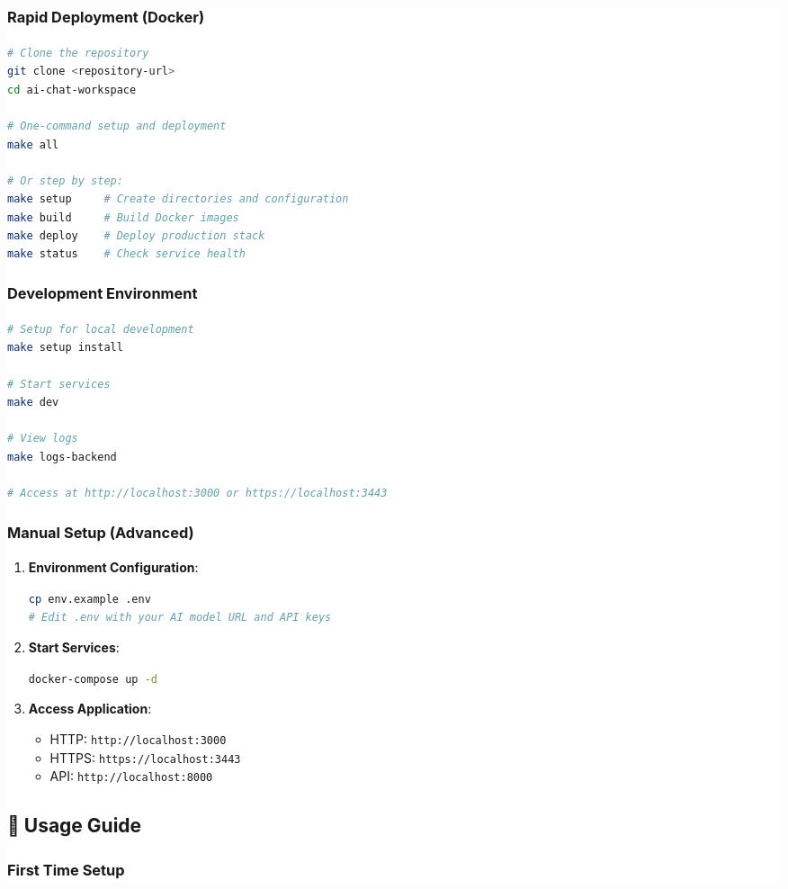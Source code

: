 ### Rapid Deployment (Docker)

```bash
# Clone the repository
git clone <repository-url>
cd ai-chat-workspace

# One-command setup and deployment
make all

# Or step by step:
make setup     # Create directories and configuration
make build     # Build Docker images
make deploy    # Deploy production stack
make status    # Check service health
```

### Development Environment

```bash
# Setup for local development
make setup install

# Start services
make dev

# View logs
make logs-backend

# Access at http://localhost:3000 or https://localhost:3443
```

### Manual Setup (Advanced)

1. **Environment Configuration**:
   ```bash
   cp env.example .env
   # Edit .env with your AI model URL and API keys
   ```

2. **Start Services**:
   ```bash
   docker-compose up -d
   ```

3. **Access Application**:
   - HTTP: `http://localhost:3000`
   - HTTPS: `https://localhost:3443`
   - API: `http://localhost:8000`

## 💬 Usage Guide

### First Time Setup

